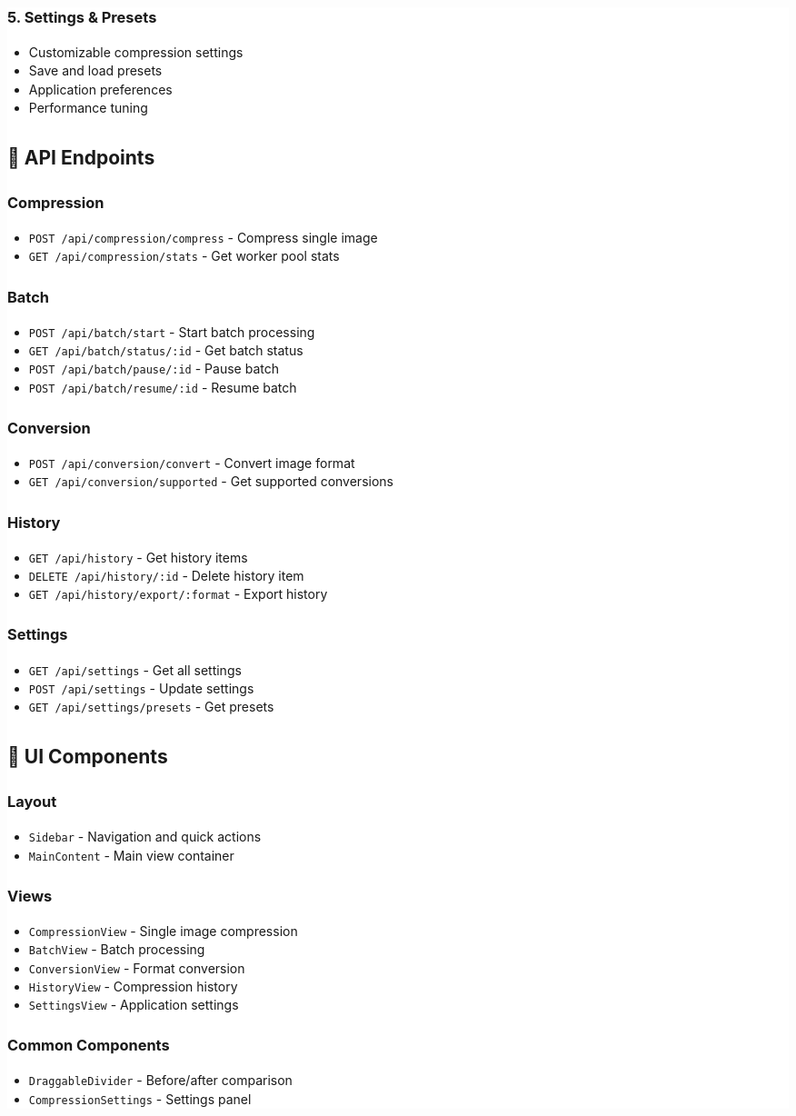 ### 5. Settings & Presets
- Customizable compression settings
- Save and load presets
- Application preferences
- Performance tuning

## 🔌 API Endpoints

### Compression
- `POST /api/compression/compress` - Compress single image
- `GET /api/compression/stats` - Get worker pool stats

### Batch
- `POST /api/batch/start` - Start batch processing
- `GET /api/batch/status/:id` - Get batch status
- `POST /api/batch/pause/:id` - Pause batch
- `POST /api/batch/resume/:id` - Resume batch

### Conversion
- `POST /api/conversion/convert` - Convert image format
- `GET /api/conversion/supported` - Get supported conversions

### History
- `GET /api/history` - Get history items
- `DELETE /api/history/:id` - Delete history item
- `GET /api/history/export/:format` - Export history

### Settings
- `GET /api/settings` - Get all settings
- `POST /api/settings` - Update settings
- `GET /api/settings/presets` - Get presets

## 🎨 UI Components

### Layout
- `Sidebar` - Navigation and quick actions
- `MainContent` - Main view container

### Views
- `CompressionView` - Single image compression
- `BatchView` - Batch processing
- `ConversionView` - Format conversion
- `HistoryView` - Compression history
- `SettingsView` - Application settings

### Common Components
- `DraggableDivider` - Before/after comparison
- `CompressionSettings` - Settings panel
